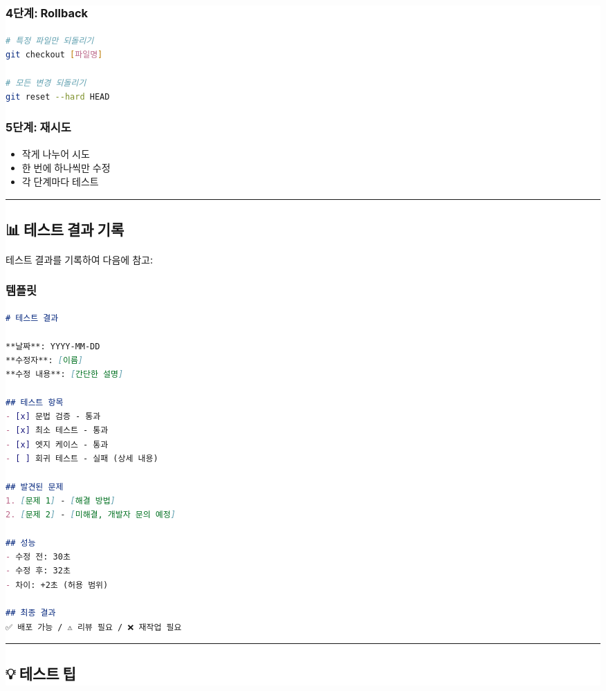 ### 4단계: Rollback
```bash
# 특정 파일만 되돌리기
git checkout [파일명]

# 모든 변경 되돌리기
git reset --hard HEAD
```

### 5단계: 재시도
- 작게 나누어 시도
- 한 번에 하나씩만 수정
- 각 단계마다 테스트

---

## 📊 테스트 결과 기록

테스트 결과를 기록하여 다음에 참고:

### 템플릿
```markdown
# 테스트 결과

**날짜**: YYYY-MM-DD
**수정자**: [이름]
**수정 내용**: [간단한 설명]

## 테스트 항목
- [x] 문법 검증 - 통과
- [x] 최소 테스트 - 통과
- [x] 엣지 케이스 - 통과
- [ ] 회귀 테스트 - 실패 (상세 내용)

## 발견된 문제
1. [문제 1] - [해결 방법]
2. [문제 2] - [미해결, 개발자 문의 예정]

## 성능
- 수정 전: 30초
- 수정 후: 32초
- 차이: +2초 (허용 범위)

## 최종 결과
✅ 배포 가능 / ⚠️ 리뷰 필요 / ❌ 재작업 필요
```

---

## 💡 테스트 팁
